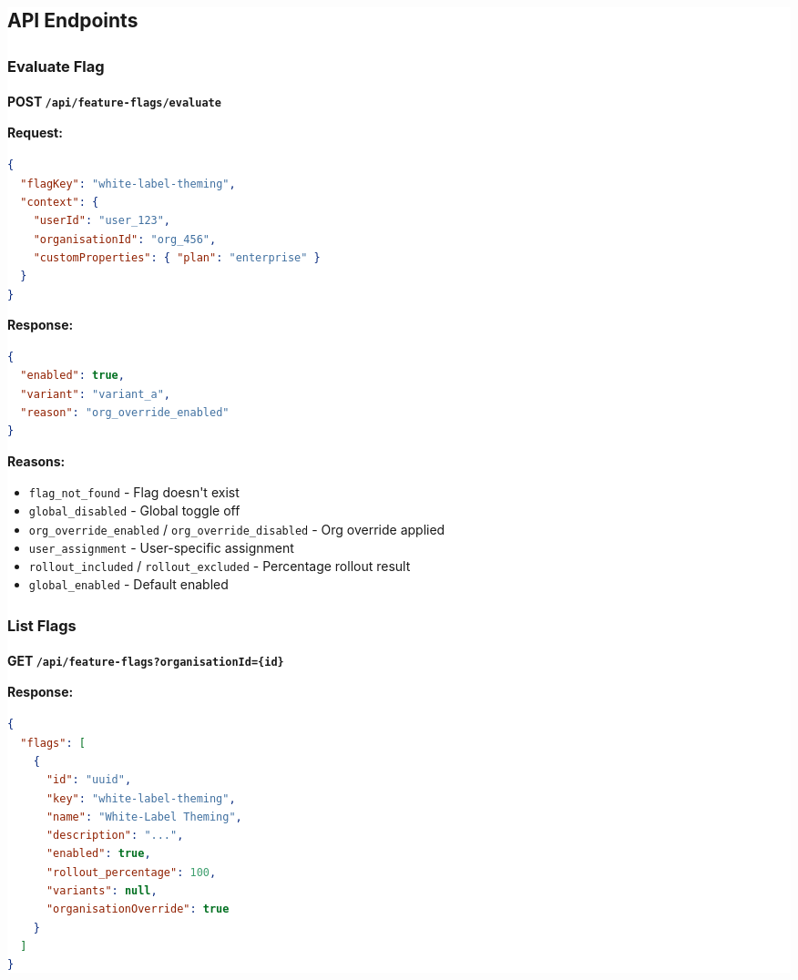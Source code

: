 ## API Endpoints

### Evaluate Flag

**POST `/api/feature-flags/evaluate`**

**Request:**
```json
{
  "flagKey": "white-label-theming",
  "context": {
    "userId": "user_123",
    "organisationId": "org_456",
    "customProperties": { "plan": "enterprise" }
  }
}
```

**Response:**
```json
{
  "enabled": true,
  "variant": "variant_a",
  "reason": "org_override_enabled"
}
```

**Reasons:**
- `flag_not_found` - Flag doesn't exist
- `global_disabled` - Global toggle off
- `org_override_enabled` / `org_override_disabled` - Org override applied
- `user_assignment` - User-specific assignment
- `rollout_included` / `rollout_excluded` - Percentage rollout result
- `global_enabled` - Default enabled

### List Flags

**GET `/api/feature-flags?organisationId={id}`**

**Response:**
```json
{
  "flags": [
    {
      "id": "uuid",
      "key": "white-label-theming",
      "name": "White-Label Theming",
      "description": "...",
      "enabled": true,
      "rollout_percentage": 100,
      "variants": null,
      "organisationOverride": true
    }
  ]
}
```
